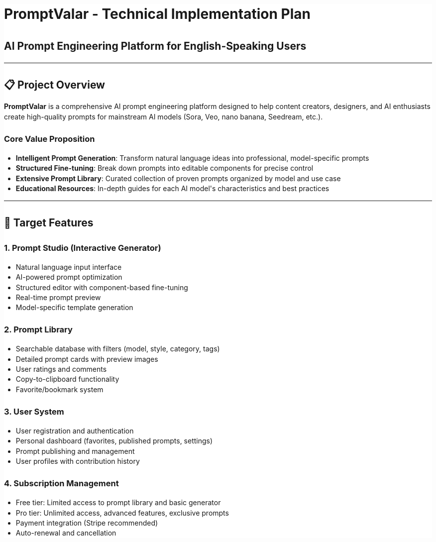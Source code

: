 # PromptValar - Technical Implementation Plan
## AI Prompt Engineering Platform for English-Speaking Users

---

## 📋 Project Overview

**PromptValar** is a comprehensive AI prompt engineering platform designed to help content creators, designers, and AI enthusiasts create high-quality prompts for mainstream AI models (Sora, Veo, nano banana, Seedream, etc.).

### Core Value Proposition
- **Intelligent Prompt Generation**: Transform natural language ideas into professional, model-specific prompts
- **Structured Fine-tuning**: Break down prompts into editable components for precise control
- **Extensive Prompt Library**: Curated collection of proven prompts organized by model and use case
- **Educational Resources**: In-depth guides for each AI model's characteristics and best practices

---

## 🎯 Target Features

### 1. **Prompt Studio (Interactive Generator)**
- Natural language input interface
- AI-powered prompt optimization
- Structured editor with component-based fine-tuning
- Real-time prompt preview
- Model-specific template generation

### 2. **Prompt Library**
- Searchable database with filters (model, style, category, tags)
- Detailed prompt cards with preview images
- User ratings and comments
- Copy-to-clipboard functionality
- Favorite/bookmark system

### 3. **User System**
- User registration and authentication
- Personal dashboard (favorites, published prompts, settings)
- Prompt publishing and management
- User profiles with contribution history

### 4. **Subscription Management**
- Free tier: Limited access to prompt library and basic generator
- Pro tier: Unlimited access, advanced features, exclusive prompts
- Payment integration (Stripe recommended)
- Auto-renewal and cancellation
